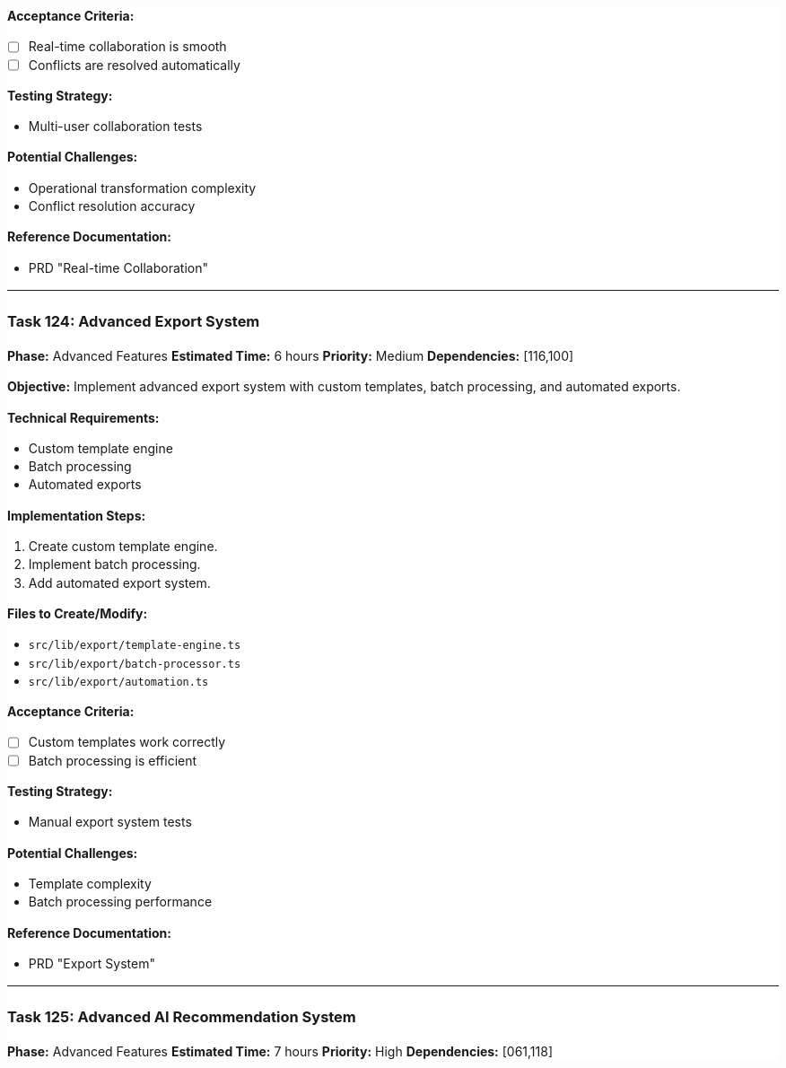 **Acceptance Criteria:**
- [ ] Real-time collaboration is smooth
- [ ] Conflicts are resolved automatically

**Testing Strategy:**
- Multi-user collaboration tests

**Potential Challenges:**
- Operational transformation complexity
- Conflict resolution accuracy

**Reference Documentation:**
- PRD "Real-time Collaboration"

---

### Task 124: Advanced Export System
**Phase:** Advanced Features
**Estimated Time:** 6 hours
**Priority:** Medium
**Dependencies:** [116,100]

**Objective:**
Implement advanced export system with custom templates, batch processing, and automated exports.

**Technical Requirements:**
- Custom template engine
- Batch processing
- Automated exports

**Implementation Steps:**
1. Create custom template engine.
2. Implement batch processing.
3. Add automated export system.

**Files to Create/Modify:**
- `src/lib/export/template-engine.ts`
- `src/lib/export/batch-processor.ts`
- `src/lib/export/automation.ts`

**Acceptance Criteria:**
- [ ] Custom templates work correctly
- [ ] Batch processing is efficient

**Testing Strategy:**
- Manual export system tests

**Potential Challenges:**
- Template complexity
- Batch processing performance

**Reference Documentation:**
- PRD "Export System"

---

### Task 125: Advanced AI Recommendation System
**Phase:** Advanced Features
**Estimated Time:** 7 hours
**Priority:** High
**Dependencies:** [061,118]
